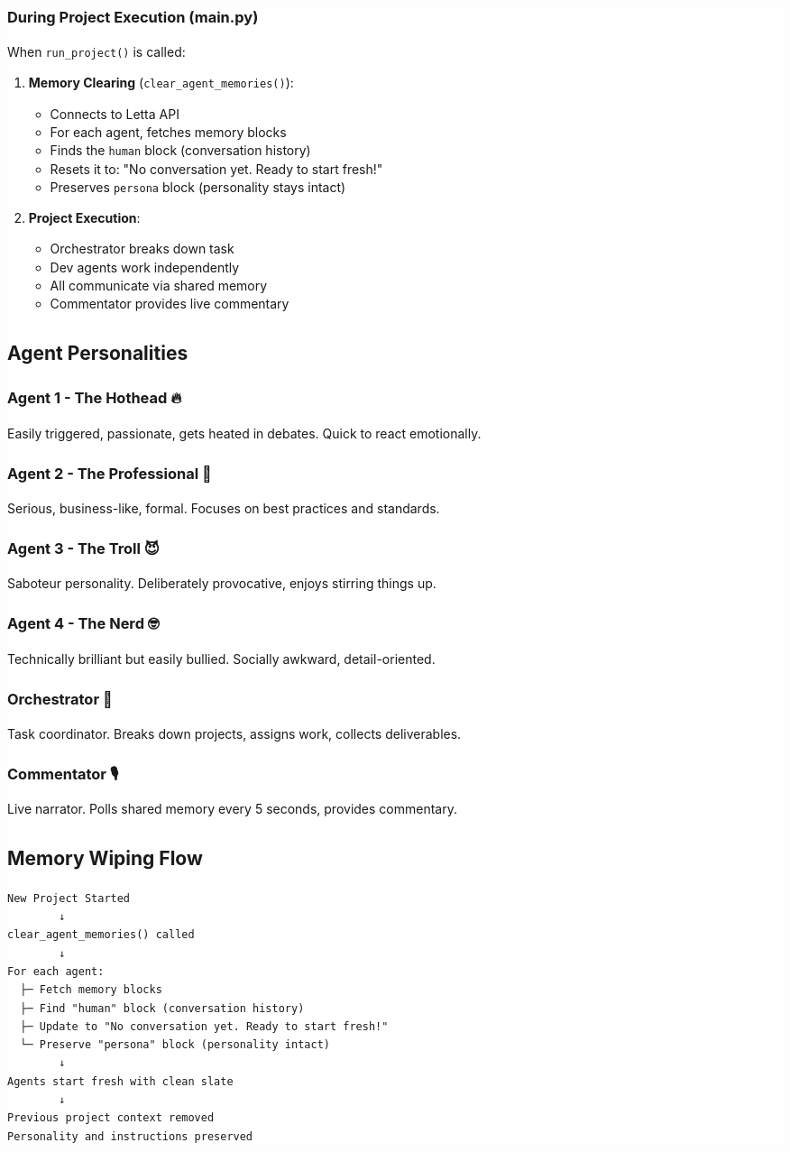 ### During Project Execution (main.py)
When `run_project()` is called:
1. **Memory Clearing** (`clear_agent_memories()`):
   - Connects to Letta API
   - For each agent, fetches memory blocks
   - Finds the `human` block (conversation history)
   - Resets it to: "No conversation yet. Ready to start fresh!"
   - Preserves `persona` block (personality stays intact)

2. **Project Execution**:
   - Orchestrator breaks down task
   - Dev agents work independently
   - All communicate via shared memory
   - Commentator provides live commentary

## Agent Personalities

### Agent 1 - The Hothead 🔥
Easily triggered, passionate, gets heated in debates. Quick to react emotionally.

### Agent 2 - The Professional 💼
Serious, business-like, formal. Focuses on best practices and standards.

### Agent 3 - The Troll 😈
Saboteur personality. Deliberately provocative, enjoys stirring things up.

### Agent 4 - The Nerd 🤓
Technically brilliant but easily bullied. Socially awkward, detail-oriented.

### Orchestrator 🎯
Task coordinator. Breaks down projects, assigns work, collects deliverables.

### Commentator 🎙️
Live narrator. Polls shared memory every 5 seconds, provides commentary.

## Memory Wiping Flow

```
New Project Started
        ↓
clear_agent_memories() called
        ↓
For each agent:
  ├─ Fetch memory blocks
  ├─ Find "human" block (conversation history)
  ├─ Update to "No conversation yet. Ready to start fresh!"
  └─ Preserve "persona" block (personality intact)
        ↓
Agents start fresh with clean slate
        ↓
Previous project context removed
Personality and instructions preserved
```
